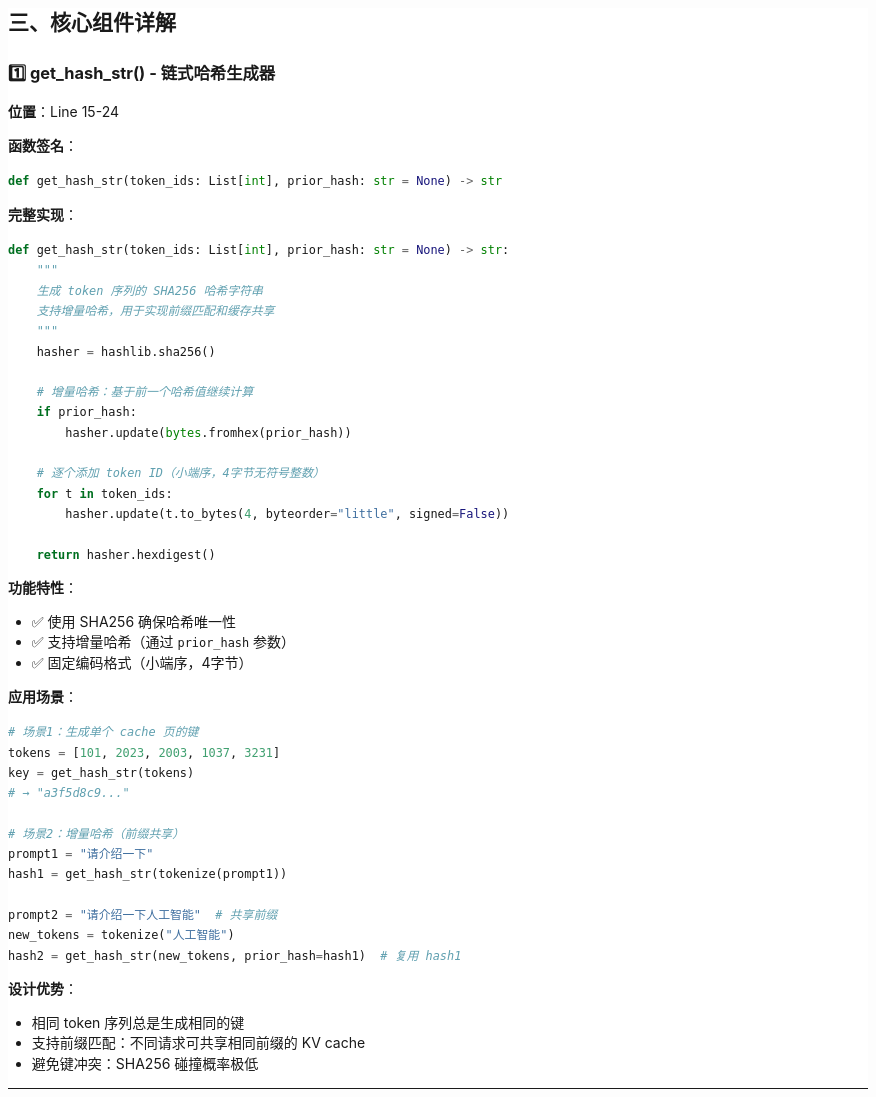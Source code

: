 
## 三、核心组件详解

### 1️⃣ **get_hash_str()** - 链式哈希生成器

**位置**：Line 15-24

**函数签名**：
```python
def get_hash_str(token_ids: List[int], prior_hash: str = None) -> str
```

**完整实现**：
```python
def get_hash_str(token_ids: List[int], prior_hash: str = None) -> str:
    """
    生成 token 序列的 SHA256 哈希字符串
    支持增量哈希，用于实现前缀匹配和缓存共享
    """
    hasher = hashlib.sha256()

    # 增量哈希：基于前一个哈希值继续计算
    if prior_hash:
        hasher.update(bytes.fromhex(prior_hash))

    # 逐个添加 token ID（小端序，4字节无符号整数）
    for t in token_ids:
        hasher.update(t.to_bytes(4, byteorder="little", signed=False))

    return hasher.hexdigest()
```

**功能特性**：
- ✅ 使用 SHA256 确保哈希唯一性
- ✅ 支持增量哈希（通过 `prior_hash` 参数）
- ✅ 固定编码格式（小端序，4字节）

**应用场景**：

```python
# 场景1：生成单个 cache 页的键
tokens = [101, 2023, 2003, 1037, 3231]
key = get_hash_str(tokens)
# → "a3f5d8c9..."

# 场景2：增量哈希（前缀共享）
prompt1 = "请介绍一下"
hash1 = get_hash_str(tokenize(prompt1))

prompt2 = "请介绍一下人工智能"  # 共享前缀
new_tokens = tokenize("人工智能")
hash2 = get_hash_str(new_tokens, prior_hash=hash1)  # 复用 hash1
```

**设计优势**：
- 相同 token 序列总是生成相同的键
- 支持前缀匹配：不同请求可共享相同前缀的 KV cache
- 避免键冲突：SHA256 碰撞概率极低

---